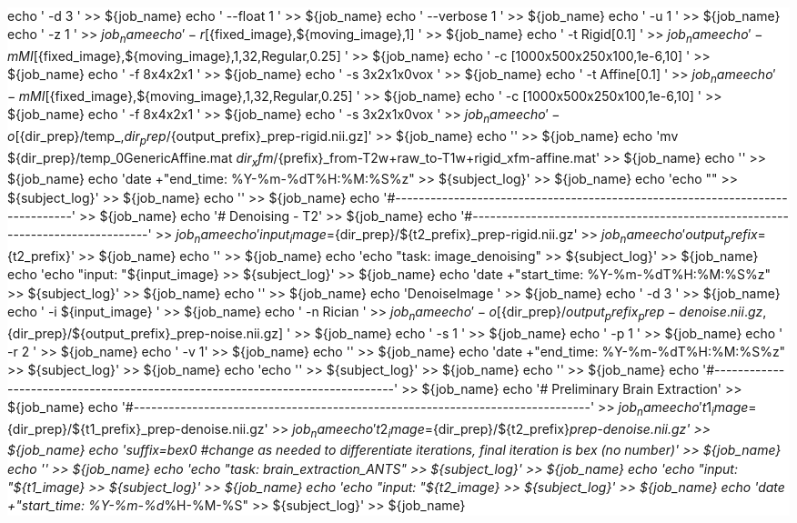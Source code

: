 echo '  -d 3 \' >> ${job_name}
echo '  --float 1 \' >> ${job_name}
echo '  --verbose 1 \' >> ${job_name}
echo '  -u 1 \' >> ${job_name}
echo '  -z 1 \' >> ${job_name}
echo '  -r [${fixed_image},${moving_image},1] \' >> ${job_name}
echo '  -t Rigid[0.1] \' >> ${job_name}
echo '  -m MI[${fixed_image},${moving_image},1,32,Regular,0.25] \' >> ${job_name}
echo '  -c [1000x500x250x100,1e-6,10] \' >> ${job_name}
echo '  -f 8x4x2x1 \' >> ${job_name}
echo '  -s 3x2x1x0vox \' >> ${job_name}
echo '  -t Affine[0.1] \' >> ${job_name}
echo '  -m MI[${fixed_image},${moving_image},1,32,Regular,0.25] \' >> ${job_name}
echo '  -c [1000x500x250x100,1e-6,10] \' >> ${job_name}
echo '  -f 8x4x2x1 \' >> ${job_name}
echo '  -s 3x2x1x0vox \' >> ${job_name}
echo '  -o [${dir_prep}/temp_,${dir_prep}/${output_prefix}_prep-rigid.nii.gz]' >> ${job_name}
echo '' >> ${job_name}
echo 'mv ${dir_prep}/temp_0GenericAffine.mat ${dir_xfm}/${prefix}_from-T2w+raw_to-T1w+rigid_xfm-affine.mat' >> ${job_name}
echo '' >> ${job_name}
echo 'date +"end_time: %Y-%m-%dT%H:%M:%S%z" >> ${subject_log}' >> ${job_name}
echo 'echo "" >> ${subject_log}' >> ${job_name}
echo '' >> ${job_name}
echo '#------------------------------------------------------------------------------' >> ${job_name}
echo '# Denoising - T2' >> ${job_name}
echo '#------------------------------------------------------------------------------' >> ${job_name}
echo 'input_image=${dir_prep}/${t2_prefix}_prep-rigid.nii.gz' >> ${job_name}
echo 'output_prefix=${t2_prefix}' >> ${job_name}
echo '' >> ${job_name}
echo 'echo "task: image_denoising" >> ${subject_log}' >> ${job_name}
echo 'echo "input: "${input_image} >> ${subject_log}' >> ${job_name}
echo 'date +"start_time: %Y-%m-%dT%H:%M:%S%z" >> ${subject_log}' >> ${job_name}
echo '' >> ${job_name}
echo 'DenoiseImage \' >> ${job_name}
echo '  -d 3 \' >> ${job_name}
echo '  -i ${input_image} \' >> ${job_name}
echo '  -n Rician \' >> ${job_name}
echo '  -o [${dir_prep}/${output_prefix}_prep-denoise.nii.gz,${dir_prep}/${output_prefix}_prep-noise.nii.gz] \' >> ${job_name}
echo '  -s 1 \' >> ${job_name}
echo '  -p 1 \' >> ${job_name}
echo '  -r 2 \' >> ${job_name}
echo '  -v 1' >> ${job_name}
echo '' >> ${job_name}
echo 'date +"end_time: %Y-%m-%dT%H:%M:%S%z" >> ${subject_log}' >> ${job_name}
echo 'echo '' >> ${subject_log}' >> ${job_name}
echo '' >> ${job_name}
echo '#------------------------------------------------------------------------------' >> ${job_name}
echo '# Preliminary Brain Extraction' >> ${job_name}
echo '#------------------------------------------------------------------------------' >> ${job_name}
echo 't1_image=${dir_prep}/${t1_prefix}_prep-denoise.nii.gz' >> ${job_name}
echo 't2_image=${dir_prep}/${t2_prefix}_prep-denoise.nii.gz' >> ${job_name}
echo 'suffix=bex0 #change as needed to differentiate iterations, final iteration is bex (no number)' >> ${job_name}
echo '' >> ${job_name}
echo 'echo "task: brain_extraction_ANTS" >> ${subject_log}' >> ${job_name}
echo 'echo "input: "${t1_image} >> ${subject_log}' >> ${job_name}
echo 'echo "input: "${t2_image} >> ${subject_log}' >> ${job_name}
echo 'date +"start_time: %Y-%m-%d_%H-%M-%S" >> ${subject_log}' >> ${job_name}